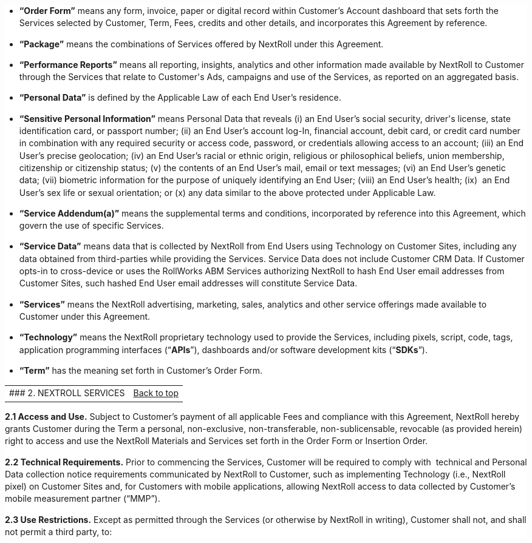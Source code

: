*   **“Order Form”** means any form, invoice, paper or digital record within Customer’s Account dashboard that sets forth the Services selected by Customer, Term, Fees, credits and other details, and incorporates this Agreement by reference.  
    
*   **“Package”** means the combinations of Services offered by NextRoll under this Agreement.  
    
*   **“Performance Reports”** means all reporting, insights, analytics and other information made available by NextRoll to Customer through the Services that relate to Customer's Ads, campaigns and use of the Services, as reported on an aggregated basis.
    
*   **“Personal Data”** is defined by the Applicable Law of each End User’s residence. 
    
*   **“Sensitive Personal Information”** means Personal Data that reveals (i) an End User’s social security, driver's license, state identification card, or passport number; (ii) an End User’s account log-In, financial account, debit card, or credit card number in combination with any required security or access code, password, or credentials allowing access to an account; (iii) an End User’s precise geolocation; (iv) an End User’s racial or ethnic origin, religious or philosophical beliefs, union membership, citizenship or citizenship status; (v) the contents of an End User’s mail, email or text messages; (vi) an End User’s genetic data; (vii) biometric information for the purpose of uniquely identifying an End User; (viii) an End User’s health; (ix)  an End User’s sex life or sexual orientation; or (x) any data similar to the above protected under Applicable Law.
    
*   **“Service Addendum(a)”** means the supplemental terms and conditions, incorporated by reference into this Agreement, which govern the use of specific Services. 
    
*   **“Service Data”** means data that is collected by NextRoll from End Users using Technology on Customer Sites, including any data obtained from third-parties while providing the Services. Service Data does not include Customer CRM Data. If Customer opts-in to cross-device or uses the RollWorks ABM Services authorizing NextRoll to hash End User email addresses from Customer Sites, such hashed End User email addresses will constitute Service Data.
    
*   **“Services”** means the NextRoll advertising, marketing, sales, analytics and other service offerings made available to Customer under this Agreement.  
    
*   **“Technology”** means the NextRoll proprietary technology used to provide the Services, including pixels, script, code, tags, application programming interfaces (“**APIs**”), dashboards and/or software development kits (“**SDKs**”).
    
*   **“Term”** has the meaning set forth in Customer’s Order Form.
    

|     |     |
| --- | --- |
| ### 2\. NEXTROLL SERVICES | [Back to top](#terms-index) |

**2.1 Access and Use.** Subject to Customer’s payment of all applicable Fees and compliance with this Agreement, NextRoll hereby grants Customer during the Term a personal, non-exclusive, non-transferable, non-sublicensable, revocable (as provided herein) right to access and use the NextRoll Materials and Services set forth in the Order Form or Insertion Order.

**2.2 Technical Requirements.** Prior to commencing the Services, Customer will be required to comply with  technical and Personal Data collection notice requirements communicated by NextRoll to Customer, such as implementing Technology (i.e., NextRoll pixel) on Customer Sites and, for Customers with mobile applications, allowing NextRoll access to data collected by Customer’s mobile measurement partner (“MMP”).

**2.3 Use Restrictions.** Except as permitted through the Services (or otherwise by NextRoll in writing), Customer shall not, and shall not permit a third party, to: 
